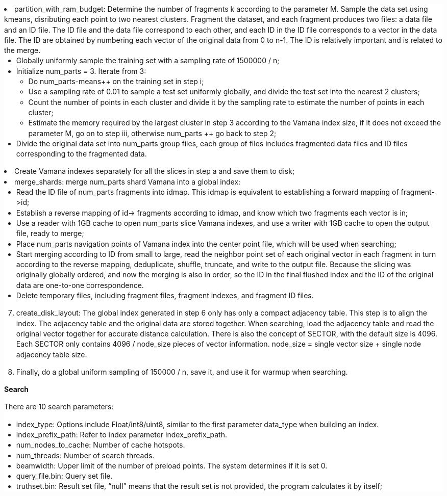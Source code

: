 <li>partition_with_ram_budget: Determine the number of fragments k according to the parameter M. Sample the data set using kmeans, disributing each point to two nearest clusters. Fragment the dataset, and each fragment produces two files: a data file and an ID file. The ID file and the data file correspond to each other, and each ID in the ID file corresponds to a vector in the data file. The ID are obtained by numbering each vector of the original data from 0 to n-1. The ID is relatively important and is related to the merge.
<ul>
<li>Globally uniformly sample the training set with a sampling rate of 1500000 / n;</li>
<li>Initialize num_parts = 3. Iterate from 3:
<ul>
<li>Do num_parts-means++ on the training set in step i;</li>
<li>Use a sampling rate of 0.01 to sample a test set uniformly globally, and divide the test set into the nearest 2 clusters;</li>
<li>Count the number of points in each cluster and divide it by the sampling rate to estimate the number of points in each cluster;</li>
<li>Estimate the memory required by the largest cluster in step 3 according to the Vamana index size, if it does not exceed the parameter M, go on to step iii, otherwise num_parts ++ go back to step 2;</li>
</ul></li>
<li>Divide the original data set into num_parts group files, each group of files includes fragmented data files and ID files corresponding to the fragmented data.</li>
</ul></li>
<li>Create Vamana indexes separately for all the slices in step a and save them to disk;</li>
<li>merge_shards: merge num_parts shard Vamana into a global index:
<ul>
<li>Read the ID file of num_parts fragments into idmap. This idmap is equivalent to establishing a forward mapping of fragment-&gt;id;</li>
<li>Establish a reverse mapping of id-&gt; fragments according to idmap, and know which two fragments each vector is in;</li>
<li>Use a reader with 1GB cache to open num_parts slice Vamana indexes, and use a writer with 1GB cache to open the output file, ready to merge;</li>
<li>Place num_parts navigation points of Vamana index into the center point file, which will be used when searching;</li>
<li>Start merging according to ID from small to large, read the neighbor point set of each original vector in each fragment in turn according to the reverse mapping, deduplicate, shuffle, truncate, and write to the output file. Because the slicing was originally globally ordered, and now the merging is also in order, so the ID in the final flushed index and the ID of the original data are one-to-one correspondence.</li>
<li>Delete temporary files, including fragment files, fragment indexes, and fragment ID files.</li>
</ul></li>
</ul>
<ol start="7">
<li><p>create_disk_layout: The global index generated in step 6 only has only a compact adjacency table. This step is to align the index. The adjacency table and the original data are stored together. When searching, load the adjacency table and read the original vector together for accurate distance calculation. There is also the concept of SECTOR, with the default size is 4096. Each SECTOR only contains 4096 / node_size pieces of vector information. node_size = single vector size + single node adjacency table size.</p></li>
<li><p>Finally, do a global uniform sampling of 150000 / n, save it, and use it for warmup when searching.</p></li>
</ol>
<p><strong>Search</strong></p>
<p>There are 10 search parameters:</p>
<ul>
<li>index_type: Options include Float/int8/uint8, similar to the first parameter data_type when building an index.</li>
<li>index_prefix_path: Refer to index parameter index_prefix_path.</li>
<li>num_nodes_to_cache: Number of cache hotspots.</li>
<li>num_threads: Number of search threads.</li>
<li>beamwidth: Upper limit of the number of preload points. The system determines if it is set 0.</li>
<li>query_file.bin: Query set file.</li>
<li>truthset.bin: Result set file, “null” means that the result set is not provided, the program calculates it by itself;</li>